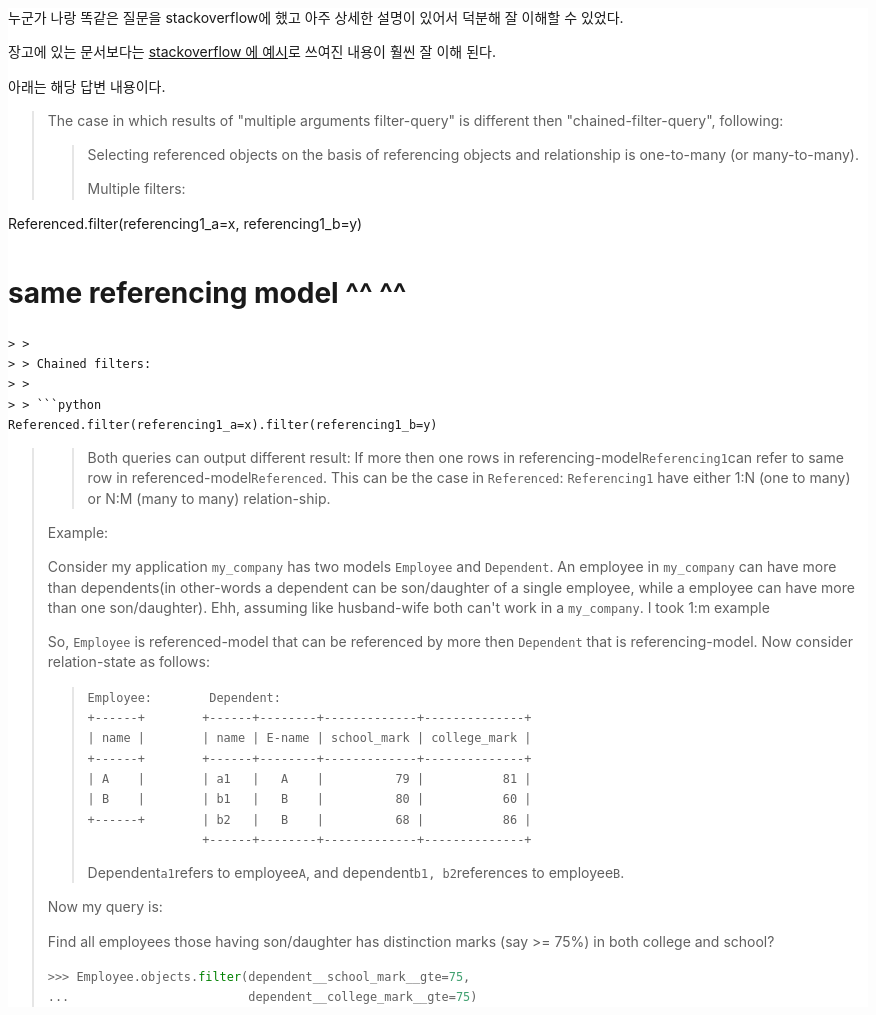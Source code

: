누군가 나랑 똑같은 질문을 stackoverflow에 했고 아주 상세한 설명이 있어서 덕분해 잘 이해할 수 있었다.


장고에 있는 문서보다는 [stackoverflow 에 예시](https://stackoverflow.com/questions/5542874/difference-between-filter-with-multiple-arguments-and-chain-filter-in-django)로 쓰여진 내용이 훨씬 잘 이해 된다.



아래는 해당 답변 내용이다.

> The case in which results of "multiple arguments filter-query" is different then "chained-filter-query", following:
>
> > Selecting referenced objects on the basis of referencing objects and relationship is one-to-many (or many-to-many).
> >
> > Multiple filters:
> >
> > ```python
 Referenced.filter(referencing1_a=x, referencing1_b=y)
#  same referencing model   ^^                ^^
```
> >
> > Chained filters:
> >
> > ```python
Referenced.filter(referencing1_a=x).filter(referencing1_b=y)
```
> >
> > Both queries can output different result:
> > If more then one rows in referencing-model`Referencing1`can refer to same row in referenced-model`Referenced`. This can be the case in `Referenced`: `Referencing1` have either 1:N (one to many) or N:M (many to many) relation-ship.
>
> Example:
>
> Consider my application `my_company` has two models `Employee` and `Dependent`. An employee in `my_company` can have more than dependents(in other-words a dependent can be son/daughter of a single employee, while a employee can have more than one son/daughter).
> Ehh, assuming like husband-wife both can't work in a `my_company`. I took 1:m example
>
> So, `Employee` is referenced-model that can be referenced by more then `Dependent` that is referencing-model. Now consider relation-state as follows:
>
> > ```
> > Employee:        Dependent:
> > +------+        +------+--------+-------------+--------------+
> > | name |        | name | E-name | school_mark | college_mark |
> > +------+        +------+--------+-------------+--------------+
> > | A    |        | a1   |   A    |          79 |           81 |
> > | B    |        | b1   |   B    |          80 |           60 |
> > +------+        | b2   |   B    |          68 |           86 |
> >                 +------+--------+-------------+--------------+  
> > ```
> >
> > Dependent`a1`refers to employee`A`, and dependent`b1, b2`references to employee`B`.
>
> Now my query is:
>
> Find all employees those having son/daughter has distinction marks (say >= 75%) in both college and school?
>
> ```python
> >>> Employee.objects.filter(dependent__school_mark__gte=75,
> ...                         dependent__college_mark__gte=75)